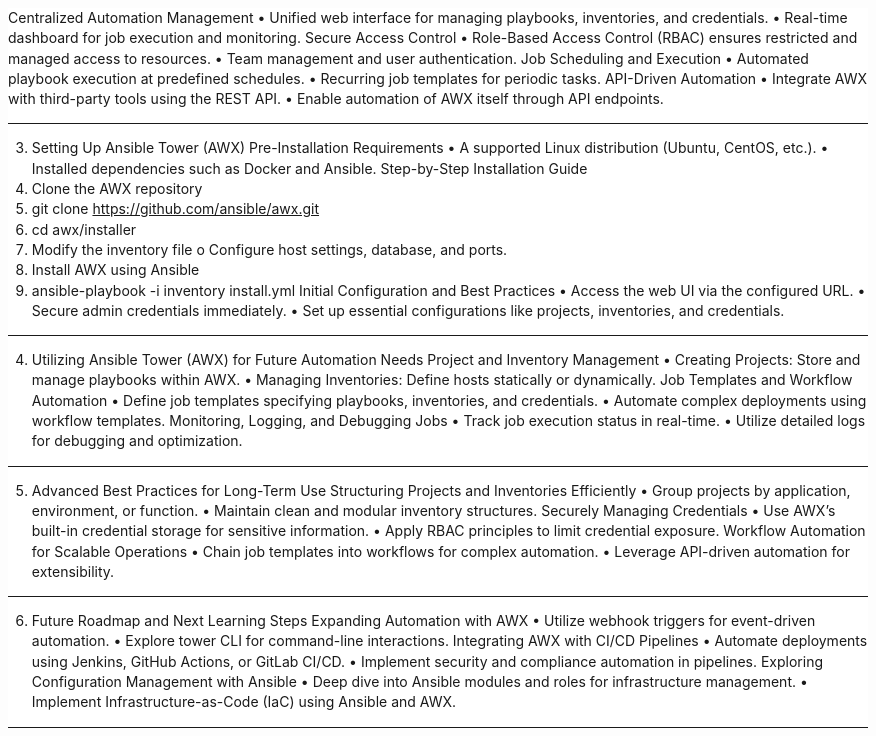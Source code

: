 Centralized Automation Management
•	Unified web interface for managing playbooks, inventories, and credentials.
•	Real-time dashboard for job execution and monitoring.
Secure Access Control
•	Role-Based Access Control (RBAC) ensures restricted and managed access to resources.
•	Team management and user authentication.
Job Scheduling and Execution
•	Automated playbook execution at predefined schedules.
•	Recurring job templates for periodic tasks.
API-Driven Automation
•	Integrate AWX with third-party tools using the REST API.
•	Enable automation of AWX itself through API endpoints.
________________________________________
3. Setting Up Ansible Tower (AWX)
Pre-Installation Requirements
•	A supported Linux distribution (Ubuntu, CentOS, etc.).
•	Installed dependencies such as Docker and Ansible.
Step-by-Step Installation Guide
1.	Clone the AWX repository 
2.	git clone https://github.com/ansible/awx.git
3.	cd awx/installer
4.	Modify the inventory file 
o	Configure host settings, database, and ports.
5.	Install AWX using Ansible 
6.	ansible-playbook -i inventory install.yml
Initial Configuration and Best Practices
•	Access the web UI via the configured URL.
•	Secure admin credentials immediately.
•	Set up essential configurations like projects, inventories, and credentials.
________________________________________
4. Utilizing Ansible Tower (AWX) for Future Automation Needs
Project and Inventory Management
•	Creating Projects: Store and manage playbooks within AWX.
•	Managing Inventories: Define hosts statically or dynamically.
Job Templates and Workflow Automation
•	Define job templates specifying playbooks, inventories, and credentials.
•	Automate complex deployments using workflow templates.
Monitoring, Logging, and Debugging Jobs
•	Track job execution status in real-time.
•	Utilize detailed logs for debugging and optimization.
________________________________________
5. Advanced Best Practices for Long-Term Use
Structuring Projects and Inventories Efficiently
•	Group projects by application, environment, or function.
•	Maintain clean and modular inventory structures.
Securely Managing Credentials
•	Use AWX’s built-in credential storage for sensitive information.
•	Apply RBAC principles to limit credential exposure.
Workflow Automation for Scalable Operations
•	Chain job templates into workflows for complex automation.
•	Leverage API-driven automation for extensibility.
________________________________________
6. Future Roadmap and Next Learning Steps
Expanding Automation with AWX
•	Utilize webhook triggers for event-driven automation.
•	Explore tower CLI for command-line interactions.
Integrating AWX with CI/CD Pipelines
•	Automate deployments using Jenkins, GitHub Actions, or GitLab CI/CD.
•	Implement security and compliance automation in pipelines.
Exploring Configuration Management with Ansible
•	Deep dive into Ansible modules and roles for infrastructure management.
•	Implement Infrastructure-as-Code (IaC) using Ansible and AWX.
________________________________________